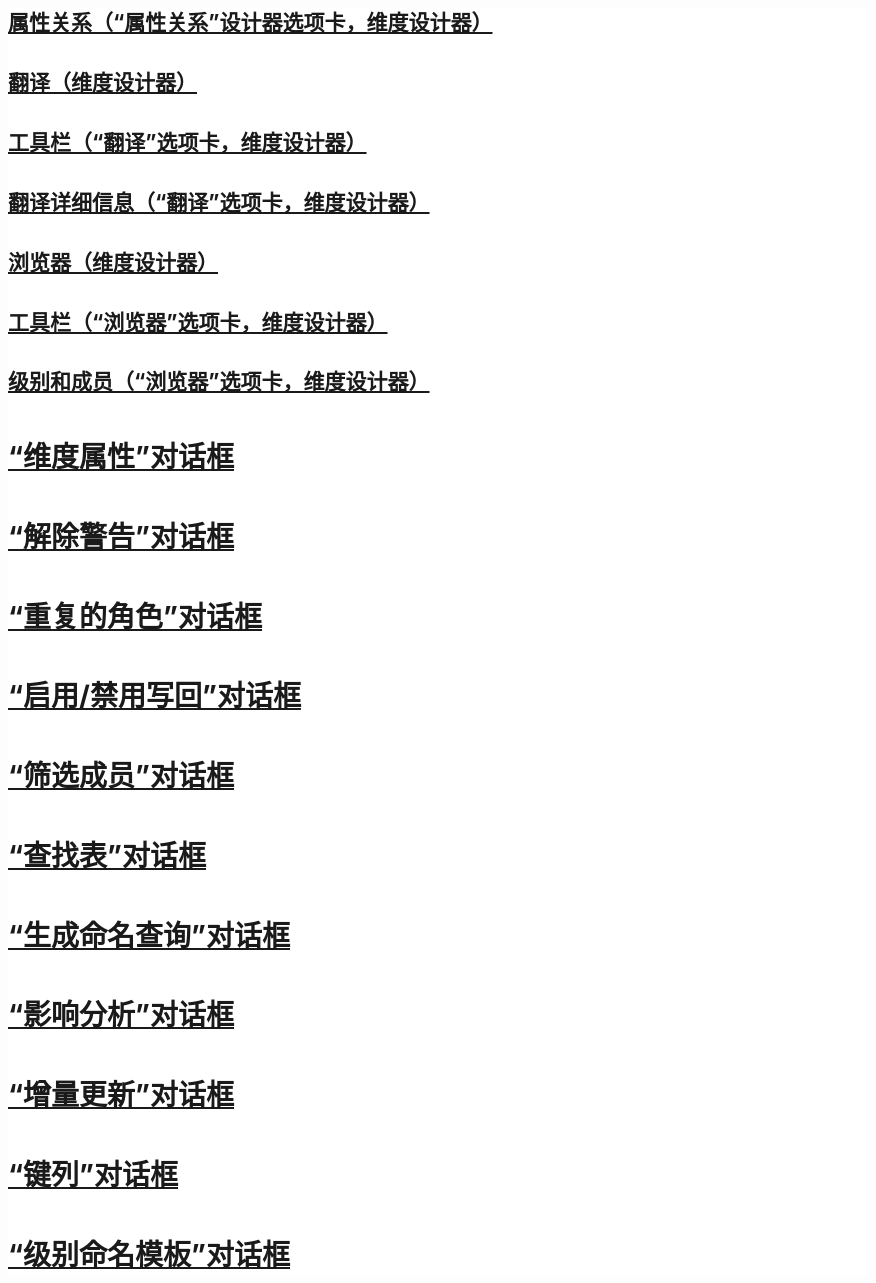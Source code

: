 ## [属性关系（“属性关系”设计器选项卡，维度设计器）](../attribute-relationships-designer-tab-dimension-designer-analysis-services-multidimensional-data.md)
## [翻译（维度设计器）](../translations-dimension-designer-analysis-services-multidimensional-data.md)
## [工具栏（“翻译”选项卡，维度设计器）](../toolbar-translations-dimension-designer-analysis-services-multidimensional-data.md)
## [翻译详细信息（“翻译”选项卡，维度设计器）](../translation-details-dimension-designer-analysis-services-multidimensional-data.md)
## [浏览器（维度设计器）](../browser-dimension-designer-analysis-services-multidimensional-data.md)
## [工具栏（“浏览器”选项卡，维度设计器）](../toolbar-browser-tab-dimension-designer-analysis-services-multidimensional-data.md)
## [级别和成员（“浏览器”选项卡，维度设计器）](../level-members-dimension-designer-analysis-services-multidimensional-data.md)
# [“维度属性”对话框](../dimension-properties-dialog-box-analysis-services-multidimensional-data.md)
# [“解除警告”对话框](../dismiss-warning-dialog-box-analysis-services-multidimensional-data.md)
# [“重复的角色”对话框](../duplicate-security-role-dialog-box-analysis-services-multidimensional-data.md)
# [“启用/禁用写回”对话框](../enable-disable-writeback-dialog-box-analysis-services-multidimensional-data.md)
# [“筛选成员”对话框](../filter-members-dialog-box-analysis-services-multidimensional-data.md)
# [“查找表”对话框](../find-table-dialog-box-analysis-services-multidimensional-data.md)
# [“生成命名查询”对话框](../generate-named-query-dialog-box-analysis-services-multidimensional-data.md)
# [“影响分析”对话框](../impact-analysis-dialog-box-analysis-services-multidimensional-data.md)
# [“增量更新”对话框](../incremental-update-dialog-box-analysis-services-multidimensional-data.md)
# [“键列”对话框](../key-columns-dialog-box-analysis-services-multidimensional-data.md)
# [“级别命名模板”对话框](../level-naming-template-dialog-box-analysis-services-multidimensional-data.md)